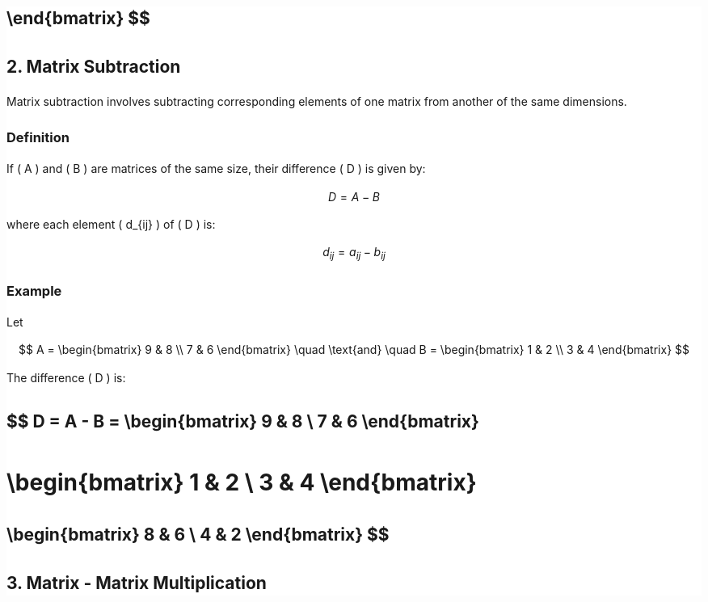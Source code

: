 \end{bmatrix}
$$
---
## 2. Matrix Subtraction

Matrix subtraction involves subtracting corresponding elements of one matrix from another of the same dimensions.

### Definition

If \( A \) and \( B \) are matrices of the same size, their difference \( D \) is given by:

$$
D = A - B
$$

where each element \( d_{ij} \) of \( D \) is:

$$
d_{ij} = a_{ij} - b_{ij}
$$



### Example

Let 

$$
A = \begin{bmatrix}
9 & 8 \\
7 & 6
\end{bmatrix}
\quad \text{and} \quad
B = \begin{bmatrix}
1 & 2 \\
3 & 4
\end{bmatrix}
$$

The difference \( D \) is:

$$
D = A - B = \begin{bmatrix}
9 & 8 \\
7 & 6
\end{bmatrix}
-
\begin{bmatrix}
1 & 2 \\
3 & 4
\end{bmatrix}
=
\begin{bmatrix}
8 & 6 \\
4 & 2
\end{bmatrix}
$$
----
## 3. Matrix - Matrix Multiplication
